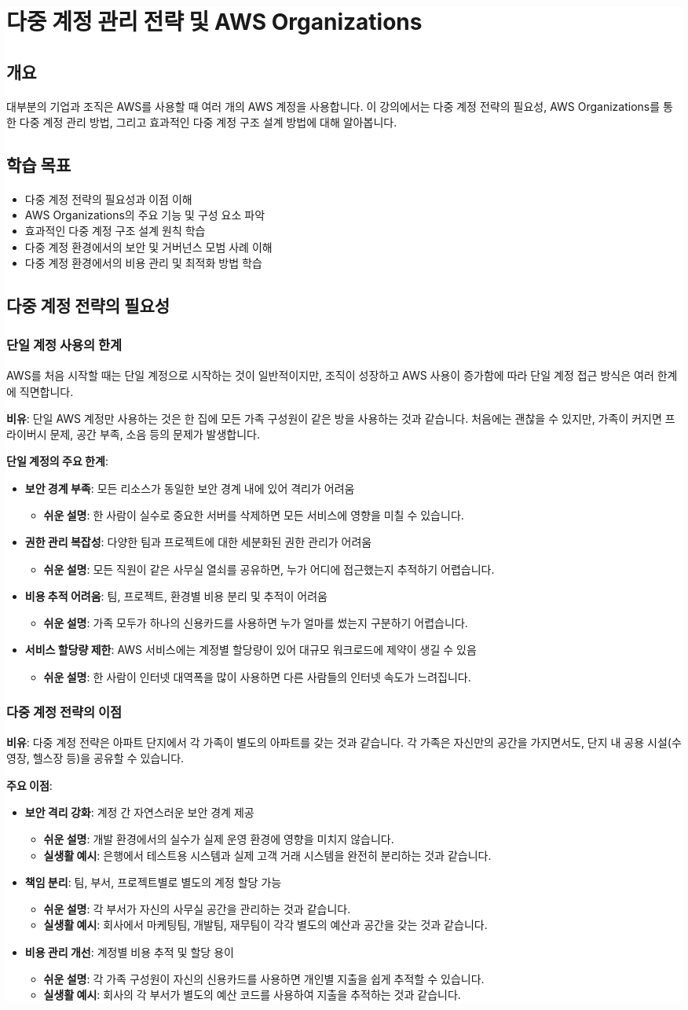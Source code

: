 # 다중 계정 관리 전략 및 AWS Organizations

## 개요
대부분의 기업과 조직은 AWS를 사용할 때 여러 개의 AWS 계정을 사용합니다. 이 강의에서는 다중 계정 전략의 필요성, AWS Organizations를 통한 다중 계정 관리 방법, 그리고 효과적인 다중 계정 구조 설계 방법에 대해 알아봅니다.

## 학습 목표
- 다중 계정 전략의 필요성과 이점 이해
- AWS Organizations의 주요 기능 및 구성 요소 파악
- 효과적인 다중 계정 구조 설계 원칙 학습
- 다중 계정 환경에서의 보안 및 거버넌스 모범 사례 이해
- 다중 계정 환경에서의 비용 관리 및 최적화 방법 학습

## 다중 계정 전략의 필요성

### 단일 계정 사용의 한계
AWS를 처음 시작할 때는 단일 계정으로 시작하는 것이 일반적이지만, 조직이 성장하고 AWS 사용이 증가함에 따라 단일 계정 접근 방식은 여러 한계에 직면합니다.

**비유**: 단일 AWS 계정만 사용하는 것은 한 집에 모든 가족 구성원이 같은 방을 사용하는 것과 같습니다. 처음에는 괜찮을 수 있지만, 가족이 커지면 프라이버시 문제, 공간 부족, 소음 등의 문제가 발생합니다.

**단일 계정의 주요 한계**:
- **보안 경계 부족**: 모든 리소스가 동일한 보안 경계 내에 있어 격리가 어려움
  - **쉬운 설명**: 한 사람이 실수로 중요한 서버를 삭제하면 모든 서비스에 영향을 미칠 수 있습니다.

- **권한 관리 복잡성**: 다양한 팀과 프로젝트에 대한 세분화된 권한 관리가 어려움
  - **쉬운 설명**: 모든 직원이 같은 사무실 열쇠를 공유하면, 누가 어디에 접근했는지 추적하기 어렵습니다.

- **비용 추적 어려움**: 팀, 프로젝트, 환경별 비용 분리 및 추적이 어려움
  - **쉬운 설명**: 가족 모두가 하나의 신용카드를 사용하면 누가 얼마를 썼는지 구분하기 어렵습니다.

- **서비스 할당량 제한**: AWS 서비스에는 계정별 할당량이 있어 대규모 워크로드에 제약이 생길 수 있음
  - **쉬운 설명**: 한 사람이 인터넷 대역폭을 많이 사용하면 다른 사람들의 인터넷 속도가 느려집니다.

### 다중 계정 전략의 이점

**비유**: 다중 계정 전략은 아파트 단지에서 각 가족이 별도의 아파트를 갖는 것과 같습니다. 각 가족은 자신만의 공간을 가지면서도, 단지 내 공용 시설(수영장, 헬스장 등)을 공유할 수 있습니다.

**주요 이점**:
- **보안 격리 강화**: 계정 간 자연스러운 보안 경계 제공
  - **쉬운 설명**: 개발 환경에서의 실수가 실제 운영 환경에 영향을 미치지 않습니다.
  - **실생활 예시**: 은행에서 테스트용 시스템과 실제 고객 거래 시스템을 완전히 분리하는 것과 같습니다.

- **책임 분리**: 팀, 부서, 프로젝트별로 별도의 계정 할당 가능
  - **쉬운 설명**: 각 부서가 자신의 사무실 공간을 관리하는 것과 같습니다.
  - **실생활 예시**: 회사에서 마케팅팀, 개발팀, 재무팀이 각각 별도의 예산과 공간을 갖는 것과 같습니다.

- **비용 관리 개선**: 계정별 비용 추적 및 할당 용이
  - **쉬운 설명**: 각 가족 구성원이 자신의 신용카드를 사용하면 개인별 지출을 쉽게 추적할 수 있습니다.
  - **실생활 예시**: 회사의 각 부서가 별도의 예산 코드를 사용하여 지출을 추적하는 것과 같습니다.
